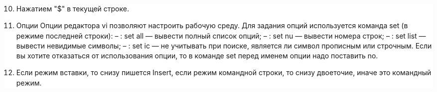 10. Нажатием "$" в текущей строке. 
11. Опции
Опции редактора vi позволяют настроить рабочую среду. Для задания опций используется команда set (в режиме последней строки):
– : set all — вывести полный список опций;
– : set nu — вывести номера строк;
– : set list — вывести невидимые символы;
– : set ic — не учитывать при поиске, является ли символ прописным или строчным.
Если вы хотите отказаться от использования опции, то в команде set перед именем опции надо поставить no.

12. Если режим вставки, то снизу пишется Insert, если режим командной строки, то снизу двоеточие, иначе это командный режим.